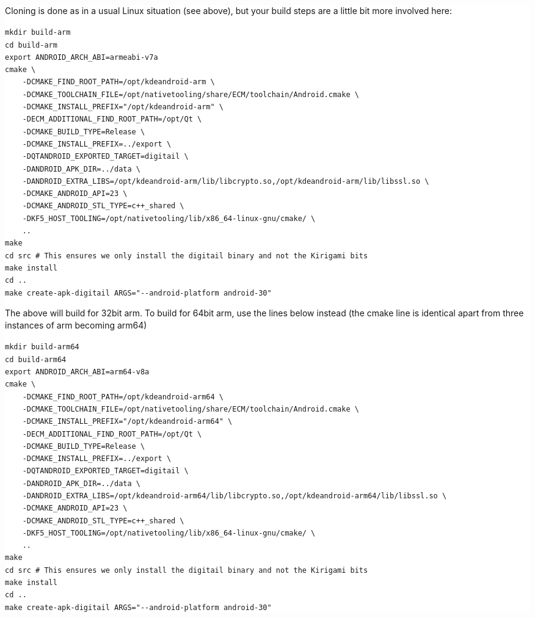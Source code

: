Cloning is done as in a usual Linux situation (see above), but your build steps are a little bit more involved here:

```
mkdir build-arm
cd build-arm
export ANDROID_ARCH_ABI=armeabi-v7a
cmake \
    -DCMAKE_FIND_ROOT_PATH=/opt/kdeandroid-arm \
    -DCMAKE_TOOLCHAIN_FILE=/opt/nativetooling/share/ECM/toolchain/Android.cmake \
    -DCMAKE_INSTALL_PREFIX="/opt/kdeandroid-arm" \
    -DECM_ADDITIONAL_FIND_ROOT_PATH=/opt/Qt \
    -DCMAKE_BUILD_TYPE=Release \
    -DCMAKE_INSTALL_PREFIX=../export \
    -DQTANDROID_EXPORTED_TARGET=digitail \
    -DANDROID_APK_DIR=../data \
    -DANDROID_EXTRA_LIBS=/opt/kdeandroid-arm/lib/libcrypto.so,/opt/kdeandroid-arm/lib/libssl.so \
    -DCMAKE_ANDROID_API=23 \
    -DCMAKE_ANDROID_STL_TYPE=c++_shared \
    -DKF5_HOST_TOOLING=/opt/nativetooling/lib/x86_64-linux-gnu/cmake/ \
    ..
make
cd src # This ensures we only install the digitail binary and not the Kirigami bits
make install
cd ..
make create-apk-digitail ARGS="--android-platform android-30"
```

The above will build for 32bit arm. To build for 64bit arm, use the lines below instead (the cmake line is identical apart from three instances of arm becoming arm64)

```
mkdir build-arm64
cd build-arm64
export ANDROID_ARCH_ABI=arm64-v8a
cmake \
    -DCMAKE_FIND_ROOT_PATH=/opt/kdeandroid-arm64 \
    -DCMAKE_TOOLCHAIN_FILE=/opt/nativetooling/share/ECM/toolchain/Android.cmake \
    -DCMAKE_INSTALL_PREFIX="/opt/kdeandroid-arm64" \
    -DECM_ADDITIONAL_FIND_ROOT_PATH=/opt/Qt \
    -DCMAKE_BUILD_TYPE=Release \
    -DCMAKE_INSTALL_PREFIX=../export \
    -DQTANDROID_EXPORTED_TARGET=digitail \
    -DANDROID_APK_DIR=../data \
    -DANDROID_EXTRA_LIBS=/opt/kdeandroid-arm64/lib/libcrypto.so,/opt/kdeandroid-arm64/lib/libssl.so \
    -DCMAKE_ANDROID_API=23 \
    -DCMAKE_ANDROID_STL_TYPE=c++_shared \
    -DKF5_HOST_TOOLING=/opt/nativetooling/lib/x86_64-linux-gnu/cmake/ \
    ..
make
cd src # This ensures we only install the digitail binary and not the Kirigami bits
make install
cd ..
make create-apk-digitail ARGS="--android-platform android-30"
```
